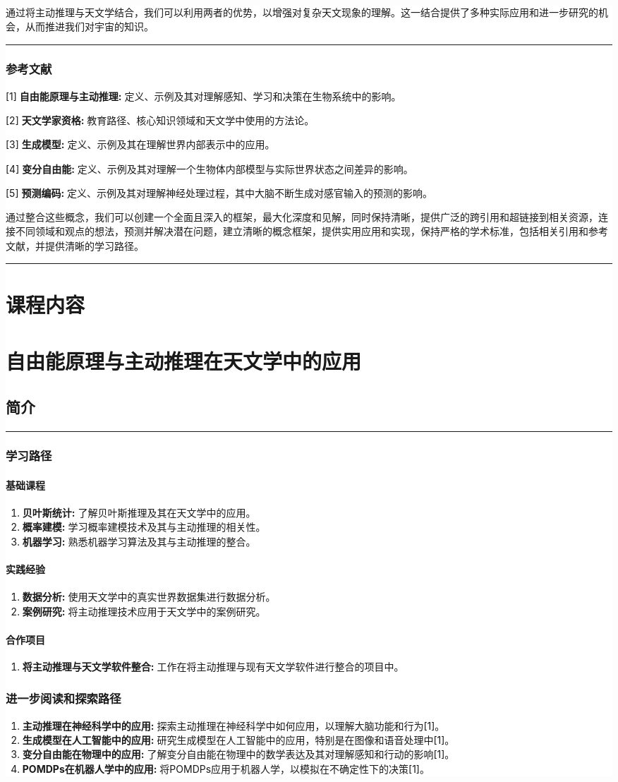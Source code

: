 通过将主动推理与天文学结合，我们可以利用两者的优势，以增强对复杂天文现象的理解。这一结合提供了多种实际应用和进一步研究的机会，从而推进我们对宇宙的知识。

---

### 参考文献

[1] **自由能原理与主动推理:** 定义、示例及其对理解感知、学习和决策在生物系统中的影响。

[2] **天文学家资格:** 教育路径、核心知识领域和天文学中使用的方法论。

[3] **生成模型:** 定义、示例及其在理解世界内部表示中的应用。

[4] **变分自由能:** 定义、示例及其对理解一个生物体内部模型与实际世界状态之间差异的影响。

[5] **预测编码:** 定义、示例及其对理解神经处理过程，其中大脑不断生成对感官输入的预测的影响。

通过整合这些概念，我们可以创建一个全面且深入的框架，最大化深度和见解，同时保持清晰，提供广泛的跨引用和超链接到相关资源，连接不同领域和观点的想法，预测并解决潜在问题，建立清晰的概念框架，提供实用应用和实现，保持严格的学术标准，包括相关引用和参考文献，并提供清晰的学习路径。

---

# 课程内容

# 自由能原理与主动推理在天文学中的应用

## 简介

---

### 学习路径

#### 基础课程

1. **贝叶斯统计:** 了解贝叶斯推理及其在天文学中的应用。
2. **概率建模:** 学习概率建模技术及其与主动推理的相关性。
3. **机器学习:** 熟悉机器学习算法及其与主动推理的整合。

#### 实践经验

1. **数据分析:** 使用天文学中的真实世界数据集进行数据分析。
2. **案例研究:** 将主动推理技术应用于天文学中的案例研究。

#### 合作项目

1. **将主动推理与天文学软件整合:** 工作在将主动推理与现有天文学软件进行整合的项目中。

### 进一步阅读和探索路径

1. **主动推理在神经科学中的应用:** 探索主动推理在神经科学中如何应用，以理解大脑功能和行为[1]。
2. **生成模型在人工智能中的应用:** 研究生成模型在人工智能中的应用，特别是在图像和语音处理中[1]。
3. **变分自由能在物理中的应用:** 了解变分自由能在物理中的数学表达及其对理解感知和行动的影响[1]。
4. **POMDPs在机器人学中的应用:** 将POMDPs应用于机器人学，以模拟在不确定性下的决策[1]。
